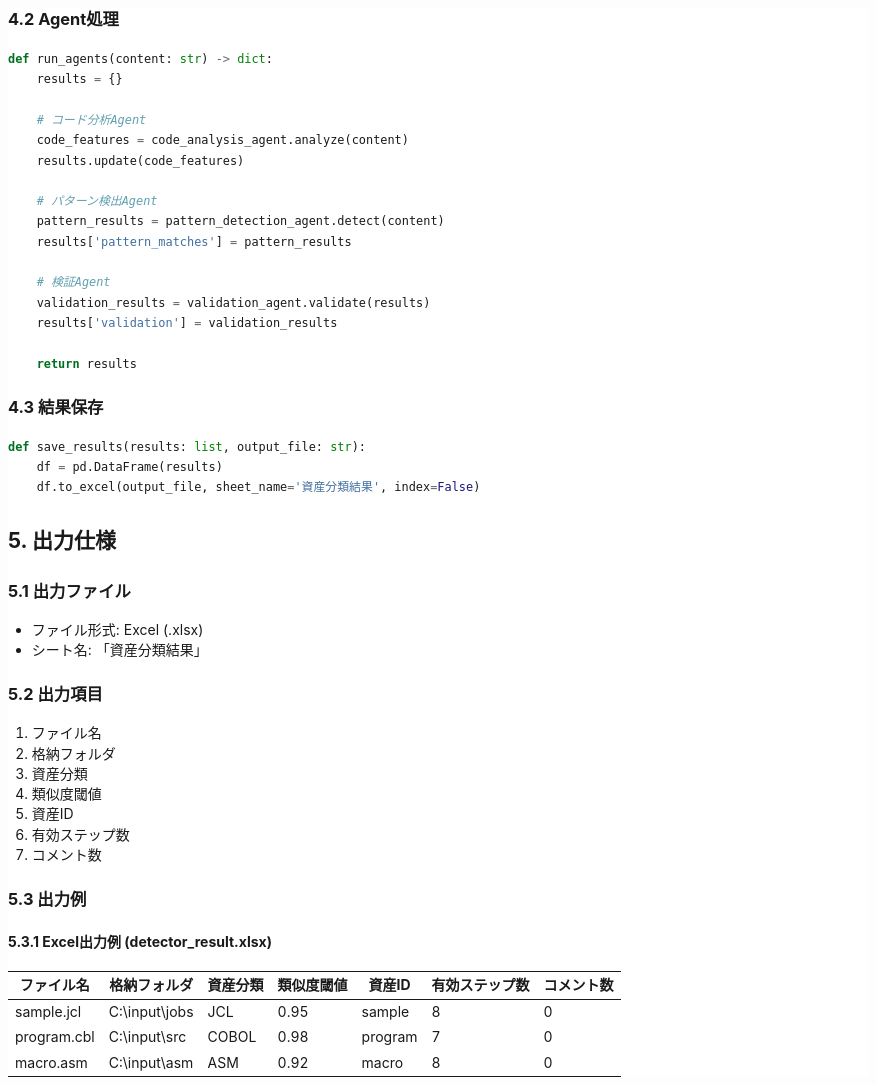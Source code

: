 ### 4.2 Agent処理
```python
def run_agents(content: str) -> dict:
    results = {}
    
    # コード分析Agent
    code_features = code_analysis_agent.analyze(content)
    results.update(code_features)
    
    # パターン検出Agent
    pattern_results = pattern_detection_agent.detect(content)
    results['pattern_matches'] = pattern_results
    
    # 検証Agent
    validation_results = validation_agent.validate(results)
    results['validation'] = validation_results
    
    return results
```

### 4.3 結果保存
```python
def save_results(results: list, output_file: str):
    df = pd.DataFrame(results)
    df.to_excel(output_file, sheet_name='資産分類結果', index=False)
```

## 5. 出力仕様

### 5.1 出力ファイル
- ファイル形式: Excel (.xlsx)
- シート名: 「資産分類結果」

### 5.2 出力項目
1. ファイル名
2. 格納フォルダ
3. 資産分類
4. 類似度閾値
5. 資産ID
6. 有効ステップ数
7. コメント数

### 5.3 出力例
#### 5.3.1 Excel出力例 (detector_result.xlsx)
| ファイル名 | 格納フォルダ | 資産分類 | 類似度閾値 | 資産ID | 有効ステップ数 | コメント数 |
|-----------|-------------|----------|------------|---------|---------------|------------|
| sample.jcl | C:\input\jobs | JCL | 0.95 | sample | 8 | 0 |
| program.cbl | C:\input\src | COBOL | 0.98 | program | 7 | 0 |
| macro.asm | C:\input\asm | ASM | 0.92 | macro | 8 | 0 |
